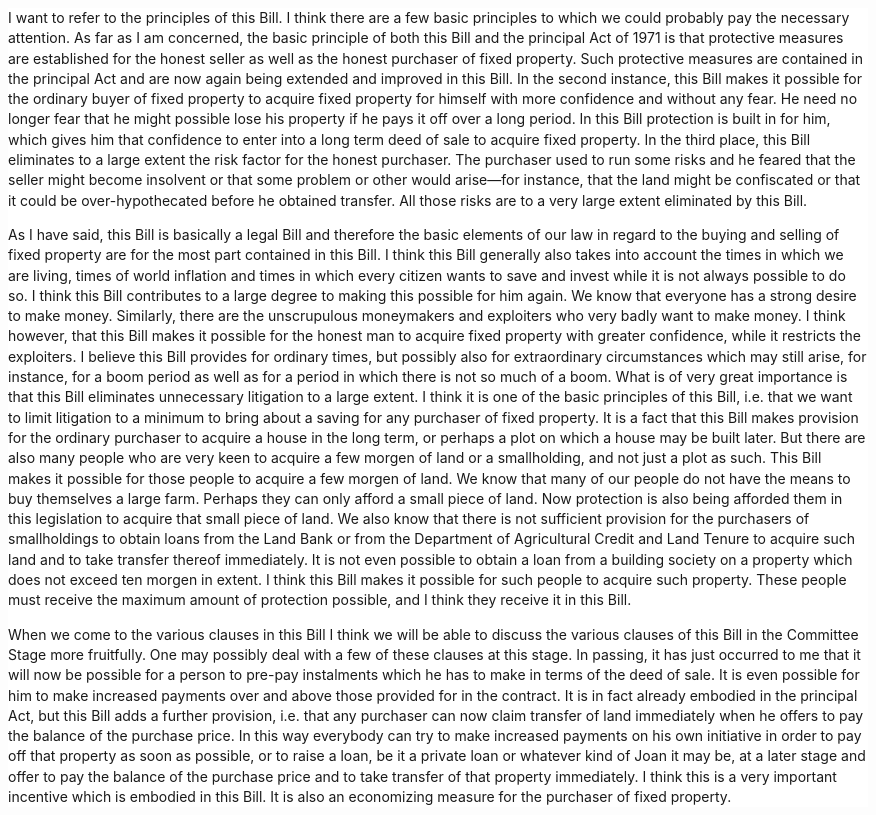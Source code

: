 <p>I want to refer to the principles of this Bill. I think there are a few basic principles to which we could probably pay the necessary attention. As far as I am concerned, the basic principle of both this Bill and the principal Act of 1971 is that protective measures are established for the honest seller as well as the honest purchaser of fixed property. Such protective measures are contained in the principal Act and are now again being extended and improved in this Bill. In the second instance, this Bill makes it possible for the ordinary buyer of fixed property to acquire fixed property for himself with more confidence and without any fear. He need no longer fear that he might possible lose his property if he pays it off over a long period. In this Bill protection is built in for him, which gives him that confidence to enter into a long term deed of sale to acquire fixed property. In the third place, this Bill eliminates to a large extent the risk factor for the honest purchaser. The purchaser used to run some risks and he feared that the seller might become insolvent or that some problem or other would arise&#x2014;for instance, that the land might be confiscated or that it could be over-hypothecated before he obtained <span class="col_4519-4520" refersTo="page_0673"/>transfer. All those risks are to a very large extent eliminated by this Bill.</p>

<p>As I have said, this Bill is basically a legal Bill and therefore the basic elements of our law in regard to the buying and selling of fixed property are for the most part contained in this Bill. I think this Bill generally also takes into account the times in which we are living, times of world inflation and times in which every citizen wants to save and invest while it is not always possible to do so. I think this Bill contributes to a large degree to making this possible for him again. We know that everyone has a strong desire to make money. Similarly, there are the unscrupulous moneymakers and exploiters who very badly want to make money. I think however, that this Bill makes it possible for the honest man to acquire fixed property with greater confidence, while it restricts the exploiters. I believe this Bill provides for ordinary times, but possibly also for extraordinary circumstances which may still arise, for instance, for a boom period as well as for a period in which there is not so much of a boom. What is of very great importance is that this Bill eliminates unnecessary litigation to a large extent. I think it is one of the basic principles of this Bill, i.e. that we want to limit litigation to a minimum to bring about a saving for any purchaser of fixed property. It is a fact that this Bill makes provision for the ordinary purchaser to acquire a house in the long term, or perhaps a plot on which a house may be built later. But there are also many people who are very keen to acquire a few morgen of land or a smallholding, and not just a plot as such. This Bill makes it possible for those people to acquire a few morgen of land. We know that many of our people do not have the means to buy themselves a large farm. Perhaps they can only afford a small piece of land. Now protection is also being afforded them in this legislation to acquire that small piece of land. We also know that there is not sufficient provision for the purchasers of smallholdings to obtain loans from the Land Bank or from the Department of Agricultural Credit and Land Tenure to acquire such land and to take transfer thereof immediately. It is not even possible to obtain a loan from a building society on a property which does not exceed ten morgen in extent. I think this Bill makes it possible for such people to acquire such property. These people must receive the maximum amount of protection possible, and I think they receive it in this Bill.</p>

<p>When we come to the various clauses in this Bill I think we will be able to discuss the various clauses of this Bill in the Committee Stage more fruitfully. One may possibly deal with a few of these clauses at this stage. In passing, it has just occurred to me that it will now be possible for a person to pre-pay instalments which he has to make in terms of the deed of sale. It is even possible for him to make increased payments over and above those provided for in the contract. It is in fact already embodied in the principal Act, but this Bill adds a further provision, i.e. that any purchaser can now claim transfer of land immediately when he offers to pay the balance of the purchase price. In this way everybody can try to make increased payments on his own initiative in order to pay off that property as soon as possible, or to raise a loan, be it a private loan or whatever kind of Joan it may be, at a later stage and offer to pay the balance of the purchase price and to take transfer of that property immediately. I think this is a very important incentive which is embodied in this Bill. It is also an economizing measure for the purchaser of fixed property.</p>
